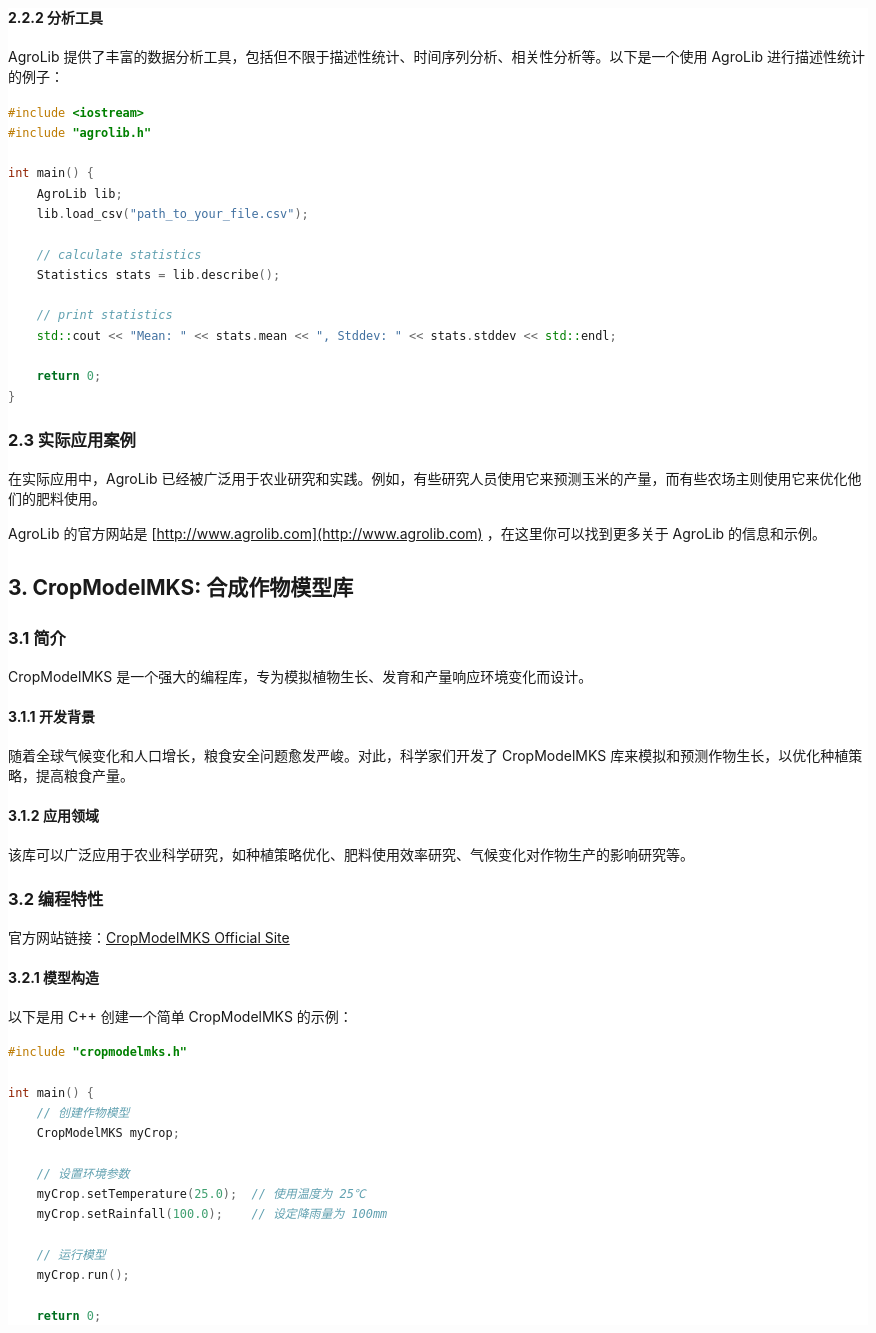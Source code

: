 ```c++
```

#### 2.2.2 分析工具

AgroLib 提供了丰富的数据分析工具，包括但不限于描述性统计、时间序列分析、相关性分析等。以下是一个使用 AgroLib 进行描述性统计的例子：

```c++
#include <iostream>
#include "agrolib.h"

int main() {
    AgroLib lib;
    lib.load_csv("path_to_your_file.csv");

    // calculate statistics
    Statistics stats = lib.describe();

    // print statistics
    std::cout << "Mean: " << stats.mean << ", Stddev: " << stats.stddev << std::endl;

    return 0;
}
```

### 2.3 实际应用案例

在实际应用中，AgroLib 已经被广泛用于农业研究和实践。例如，有些研究人员使用它来预测玉米的产量，而有些农场主则使用它来优化他们的肥料使用。

AgroLib 的官方网站是 [http://www.agrolib.com](http://www.agrolib.com) ，在这里你可以找到更多关于 AgroLib 的信息和示例。

## 3. CropModelMKS: 合成作物模型库

### 3.1 简介

CropModelMKS 是一个强大的编程库，专为模拟植物生长、发育和产量响应环境变化而设计。

#### 3.1.1 开发背景

随着全球气候变化和人口增长，粮食安全问题愈发严峻。对此，科学家们开发了 CropModelMKS 库来模拟和预测作物生长，以优化种植策略，提高粮食产量。

#### 3.1.2 应用领域

该库可以广泛应用于农业科学研究，如种植策略优化、肥料使用效率研究、气候变化对作物生产的影响研究等。

### 3.2 编程特性

官方网站链接：[CropModelMKS Official Site](http://www.cropmodelmks.com)

#### 3.2.1 模型构造

以下是用 C++ 创建一个简单 CropModelMKS 的示例：

```cpp
#include "cropmodelmks.h"

int main() {
    // 创建作物模型
    CropModelMKS myCrop;

    // 设置环境参数
    myCrop.setTemperature(25.0);  // 使用温度为 25℃
    myCrop.setRainfall(100.0);    // 设定降雨量为 100mm

    // 运行模型
    myCrop.run();

    return 0;
```